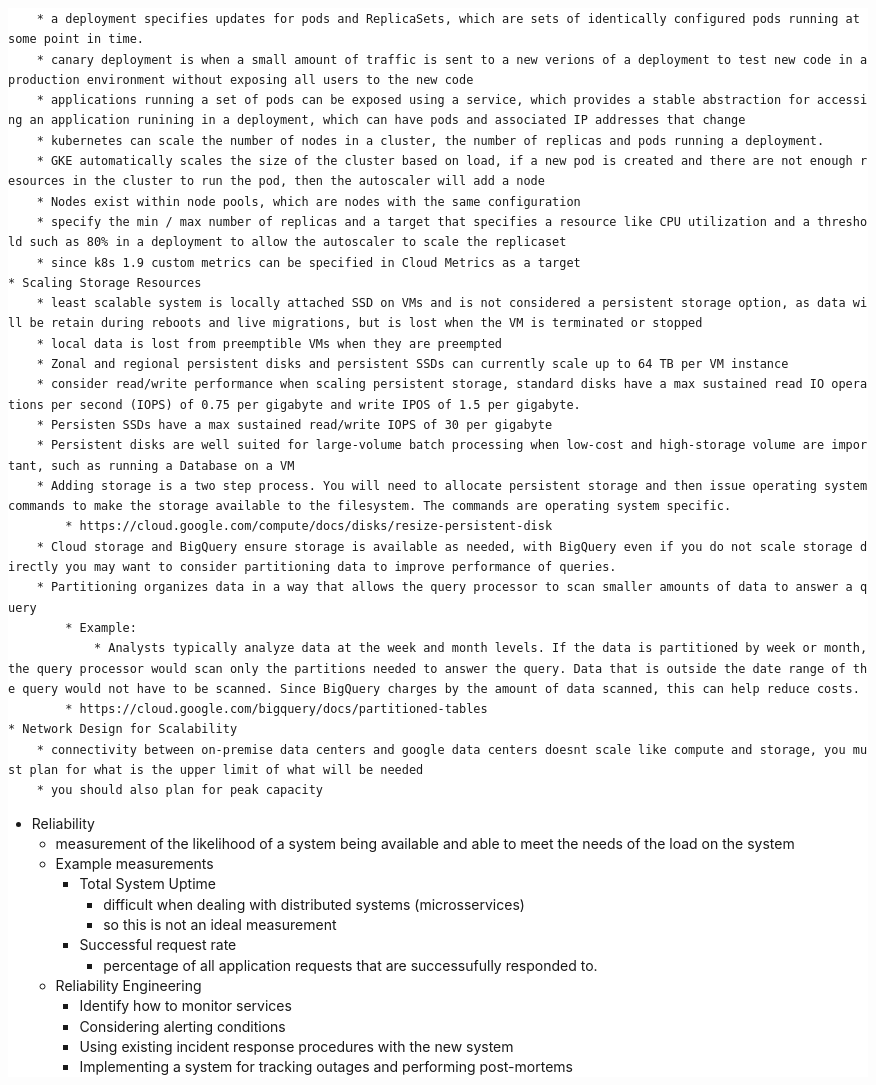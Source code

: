         * a deployment specifies updates for pods and ReplicaSets, which are sets of identically configured pods running at some point in time. 
        * canary deployment is when a small amount of traffic is sent to a new verions of a deployment to test new code in a production environment without exposing all users to the new code
        * applications running a set of pods can be exposed using a service, which provides a stable abstraction for accessing an application runining in a deployment, which can have pods and associated IP addresses that change
        * kubernetes can scale the number of nodes in a cluster, the number of replicas and pods running a deployment.
        * GKE automatically scales the size of the cluster based on load, if a new pod is created and there are not enough resources in the cluster to run the pod, then the autoscaler will add a node
        * Nodes exist within node pools, which are nodes with the same configuration
        * specify the min / max number of replicas and a target that specifies a resource like CPU utilization and a threshold such as 80% in a deployment to allow the autoscaler to scale the replicaset
        * since k8s 1.9 custom metrics can be specified in Cloud Metrics as a target
    * Scaling Storage Resources
        * least scalable system is locally attached SSD on VMs and is not considered a persistent storage option, as data will be retain during reboots and live migrations, but is lost when the VM is terminated or stopped
        * local data is lost from preemptible VMs when they are preempted
        * Zonal and regional persistent disks and persistent SSDs can currently scale up to 64 TB per VM instance
        * consider read/write performance when scaling persistent storage, standard disks have a max sustained read IO operations per second (IOPS) of 0.75 per gigabyte and write IPOS of 1.5 per gigabyte.
        * Persisten SSDs have a max sustained read/write IOPS of 30 per gigabyte
        * Persistent disks are well suited for large-volume batch processing when low-cost and high-storage volume are important, such as running a Database on a VM
        * Adding storage is a two step process. You will need to allocate persistent storage and then issue operating system commands to make the storage available to the filesystem. The commands are operating system specific.
            * https://cloud.google.com/compute/docs/disks/resize-persistent-disk
        * Cloud storage and BigQuery ensure storage is available as needed, with BigQuery even if you do not scale storage directly you may want to consider partitioning data to improve performance of queries.
        * Partitioning organizes data in a way that allows the query processor to scan smaller amounts of data to answer a query
            * Example: 
                * Analysts typically analyze data at the week and month levels. If the data is partitioned by week or month, the query processor would scan only the partitions needed to answer the query. Data that is outside the date range of the query would not have to be scanned. Since BigQuery charges by the amount of data scanned, this can help reduce costs.
            * https://cloud.google.com/bigquery/docs/partitioned-tables
    * Network Design for Scalability
        * connectivity between on-premise data centers and google data centers doesnt scale like compute and storage, you must plan for what is the upper limit of what will be needed
        * you should also plan for peak capacity
* Reliability
    * measurement of the likelihood of a system being available and able to meet the needs of the load on the system
    * Example measurements
        * Total System Uptime
            * difficult when dealing with distributed systems (microsservices)
            * so this is not an ideal measurement
        * Successful request rate
            * percentage of all application requests that are successufully responded to.
    * Reliability Engineering
        * Identify how to monitor services
        * Considering alerting conditions
        * Using existing incident response procedures with the new system
        * Implementing a system for tracking outages and performing post-mortems
